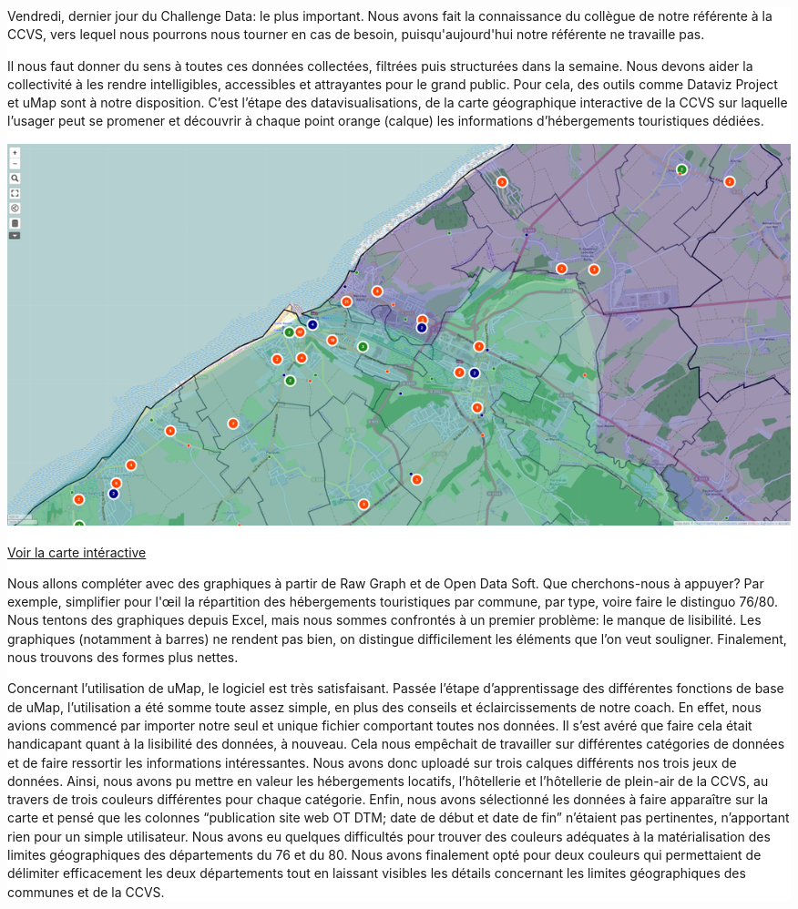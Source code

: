 Vendredi, dernier jour du Challenge Data: le plus important. Nous avons fait la connaissance du collègue de notre référente à la CCVS, vers lequel nous pourrons nous tourner en cas de besoin, puisqu'aujourd'hui notre référente ne travaille pas.

Il nous faut donner du sens à toutes ces données collectées, filtrées puis structurées dans la semaine. Nous devons aider la collectivité à les rendre intelligibles, accessibles et attrayantes pour le grand public. Pour cela, des outils comme Dataviz Project et uMap sont à notre disposition. C’est l’étape des datavisualisations, de la carte géographique interactive de la CCVS sur laquelle l’usager peut se promener et découvrir à chaque point orange (calque) les informations d’hébergements touristiques dédiées.

![carte](https://raw.githubusercontent.com/datactivist/challengedata3/main/images_cdb/illustration_publication/cdb06_03.png)

<p><a href="//umap.openstreetmap.fr/fr/map/hebergement-touristique-ccvs_564797">Voir la carte intéractive</a></p>


Nous allons compléter avec des graphiques à partir de Raw Graph et de Open Data Soft. Que cherchons-nous à appuyer? Par exemple, simplifier pour l'œil la répartition des hébergements touristiques par commune, par type, voire faire le distinguo 76/80. Nous tentons des graphiques depuis Excel, mais nous sommes confrontés à un premier problème: le manque de lisibilité. Les graphiques (notamment à barres) ne rendent pas bien, on distingue difficilement les éléments que l’on veut souligner. Finalement, nous trouvons des formes plus nettes. 

Concernant l’utilisation de uMap, le logiciel est très satisfaisant. Passée l’étape d’apprentissage des différentes fonctions de base de uMap, l’utilisation a été somme toute assez simple, en plus des conseils et éclaircissements de notre coach. En effet, nous avions commencé par importer notre seul et unique fichier comportant toutes nos données. Il s’est avéré que faire cela était handicapant quant à la lisibilité des données, à nouveau. Cela nous empêchait de travailler sur différentes catégories de données et de faire ressortir les informations intéressantes. Nous avons donc uploadé sur trois calques différents nos trois jeux de données. Ainsi, nous avons pu mettre en valeur les hébergements locatifs, l’hôtellerie et l’hôtellerie de plein-air de la CCVS, au travers de trois couleurs différentes pour chaque catégorie. Enfin, nous avons sélectionné les données à faire apparaître sur la carte et pensé que les colonnes “publication site web OT DTM; date de début et date de fin” n’étaient pas pertinentes, n’apportant rien pour un simple utilisateur. Nous avons eu quelques difficultés pour trouver des couleurs adéquates à la matérialisation des limites géographiques des départements du 76 et du 80. Nous avons finalement opté pour deux couleurs qui permettaient de délimiter efficacement les deux départements tout en laissant visibles les détails concernant les limites géographiques des communes et de la CCVS. 

